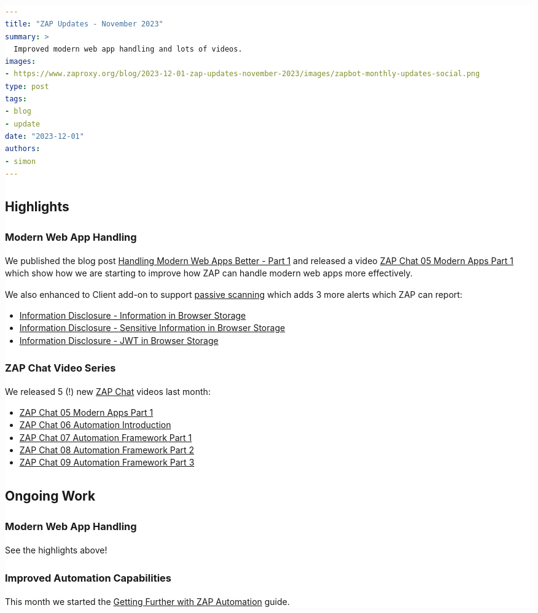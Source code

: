 ```yaml
---
title: "ZAP Updates - November 2023"
summary: >
  Improved modern web app handling and lots of videos.
images:
- https://www.zaproxy.org/blog/2023-12-01-zap-updates-november-2023/images/zapbot-monthly-updates-social.png
type: post
tags:
- blog
- update
date: "2023-12-01"
authors:
- simon
---
```


## Highlights

### Modern Web App Handling

We published the blog post [Handling Modern Web Apps Better - Part 1](/blog/2023-11-03-handling-modern-web-apps-better-part1/)
and released a video [ZAP Chat 05 Modern Apps Part 1](https://www.youtube.com/watch?v=Rq_d7OLmMfw) 
which show how we are starting to improve how ZAP can handle modern web apps more effectively.

We also enhanced to Client add-on to support [passive scanning](/docs/desktop/addons/client-side-integration/pscan/) which adds 3 more alerts which ZAP can report:

* [Information Disclosure - Information in Browser Storage](/docs/alerts/120000/)
* [Information Disclosure - Sensitive Information in Browser Storage](/docs/alerts/120001/)
* [Information Disclosure - JWT in Browser Storage](/docs/alerts/120002/)

### ZAP Chat Video Series

We released 5 (!) new [ZAP Chat](/zap-chat/) videos last month:

* [ZAP Chat 05 Modern Apps Part 1](https://www.youtube.com/watch?v=Rq_d7OLmMfw)
* [ZAP Chat 06 Automation Introduction](https://www.youtube.com/watch?v=PnCbIAnauD8)
* [ZAP Chat 07 Automation Framework Part 1](https://www.youtube.com/watch?v=19Rptj2be1Y)
* [ZAP Chat 08 Automation Framework Part 2](https://www.youtube.com/watch?v=1fcpU54N-mA)
* [ZAP Chat 09 Automation Framework Part 3](https://www.youtube.com/watch?v=4phnMy9iCPY)

## Ongoing Work

### Modern Web App Handling
See the highlights above!

### Improved Automation Capabilities
This month we started the [Getting Further with ZAP Automation](/docs/getting-further/automation/) guide.
